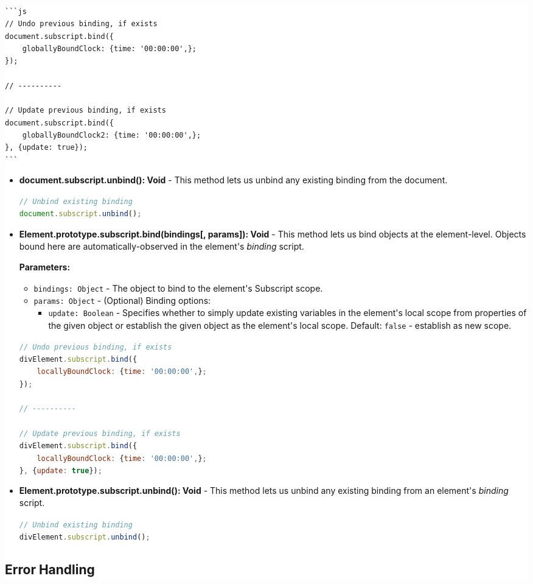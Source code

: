     ```js
    // Undo previous binding, if exists
    document.subscript.bind({
        globallyBoundClock: {time: '00:00:00',};
    });

    // ----------

    // Update previous binding, if exists
    document.subscript.bind({
        globallyBoundClock2: {time: '00:00:00',};
    }, {update: true});
    ```

+ **document.subscript.unbind(): Void** - This method lets us unbind any existing binding from the document.

    ```js
    // Unbind existing binding
    document.subscript.unbind();
    ```
    
+ **Element.prototype.subscript.bind(bindings[, params]): Void** - This method lets us bind objects at the element-level. Objects bound here are automatically-observed in the element's *binding* script.

    **Parameters:**
    + `bindings: Object` - The object to bind to the element's Subscript scope.
    + `params: Object` - (Optional) Binding options:
        + `update: Boolean` - Specifies whether to simply update existing variables in the element's local scope from properties of the given object or establish the given object as the element's local scope. Default: `false` - establish as new scope.

    ```js
    // Undo previous binding, if exists
    divElement.subscript.bind({
        locallyBoundClock: {time: '00:00:00',};
    });

    // ----------

    // Update previous binding, if exists
    divElement.subscript.bind({
        locallyBoundClock: {time: '00:00:00',};
    }, {update: true});
    ```

+ **Element.prototype.subscript.unbind(): Void** - This method lets us unbind any existing binding from an element's *binding* script.

    ```js
    // Unbind existing binding
    divElement.subscript.unbind();
    ```

## Error Handling
